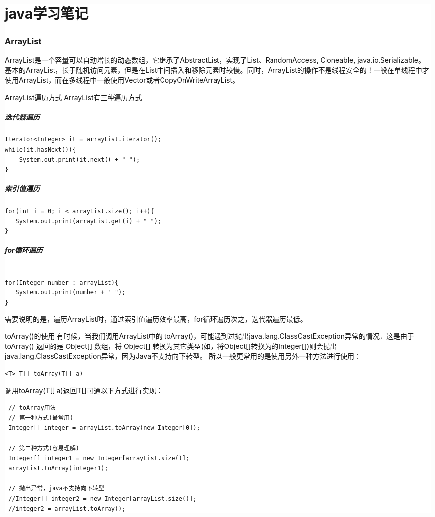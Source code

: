 # java学习笔记

### ArrayList

ArrayList是一个容量可以自动增长的动态数组，它继承了AbstractList，实现了List、RandomAccess, Cloneable, java.io.Serializable。
基本的ArrayList，长于随机访问元素，但是在List中间插入和移除元素时较慢。同时，ArrayList的操作不是线程安全的！一般在单线程中才使用ArrayList，而在多线程中一般使用Vector或者CopyOnWriteArrayList。

ArrayList遍历方式
ArrayList有三种遍历方式

##### 迭代器遍历

```
Iterator<Integer> it = arrayList.iterator();
while(it.hasNext()){
    System.out.print(it.next() + " ");
}
```

##### 索引值遍历

```
for(int i = 0; i < arrayList.size(); i++){
   System.out.print(arrayList.get(i) + " ");
}
```

##### for循环遍历

```

for(Integer number : arrayList){
   System.out.print(number + " ");
}
```


需要说明的是，遍历ArrayList时，通过索引值遍历效率最高，for循环遍历次之，迭代器遍历最低。

toArray()的使用
有时候，当我们调用ArrayList中的 toArray()，可能遇到过抛出java.lang.ClassCastException异常的情况，这是由于toArray() 返回的是 Object[] 数组，将 Object[] 转换为其它类型(如，将Object[]转换为的Integer[])则会抛出java.lang.ClassCastException异常，因为Java不支持向下转型。
所以一般更常用的是使用另外一种方法进行使用：

```
<T> T[] toArray(T[] a)
```


调用toArray(T[] a)返回T[]可通以下方式进行实现：

```
 // toArray用法
 // 第一种方式(最常用)
 Integer[] integer = arrayList.toArray(new Integer[0]);

 // 第二种方式(容易理解)
 Integer[] integer1 = new Integer[arrayList.size()];
 arrayList.toArray(integer1);

 // 抛出异常，java不支持向下转型
 //Integer[] integer2 = new Integer[arrayList.size()];
 //integer2 = arrayList.toArray();
```
